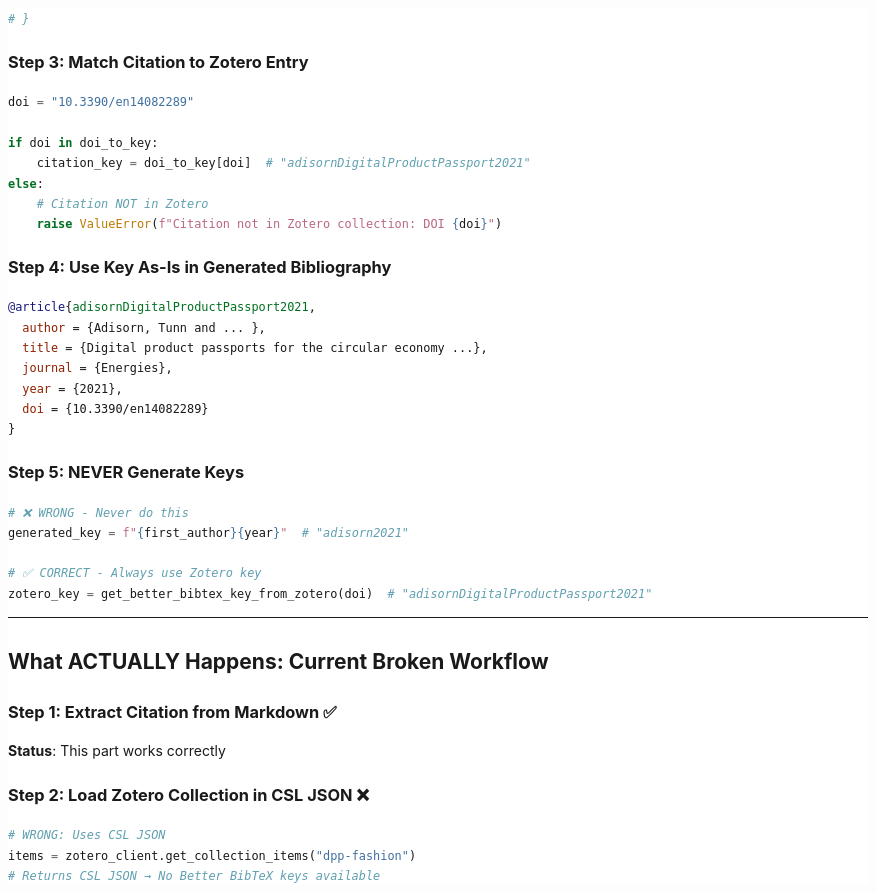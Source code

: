 ```python
# }
```

### Step 3: Match Citation to Zotero Entry

```python
doi = "10.3390/en14082289"

if doi in doi_to_key:
    citation_key = doi_to_key[doi]  # "adisornDigitalProductPassport2021"
else:
    # Citation NOT in Zotero
    raise ValueError(f"Citation not in Zotero collection: DOI {doi}")
```

### Step 4: Use Key As-Is in Generated Bibliography

```bibtex
@article{adisornDigitalProductPassport2021,
  author = {Adisorn, Tunn and ... },
  title = {Digital product passports for the circular economy ...},
  journal = {Energies},
  year = {2021},
  doi = {10.3390/en14082289}
}
```

### Step 5: NEVER Generate Keys

```python
# ❌ WRONG - Never do this
generated_key = f"{first_author}{year}"  # "adisorn2021"

# ✅ CORRECT - Always use Zotero key
zotero_key = get_better_bibtex_key_from_zotero(doi)  # "adisornDigitalProductPassport2021"
```

---

## What ACTUALLY Happens: Current Broken Workflow

### Step 1: Extract Citation from Markdown ✅

**Status**: This part works correctly

### Step 2: Load Zotero Collection in CSL JSON ❌

```python
# WRONG: Uses CSL JSON
items = zotero_client.get_collection_items("dpp-fashion")
# Returns CSL JSON → No Better BibTeX keys available
```
